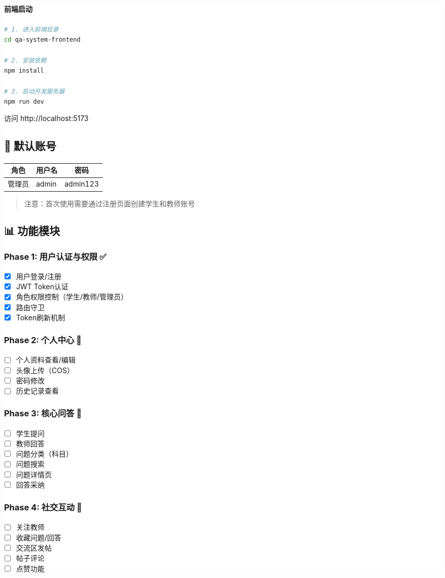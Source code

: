 #### 前端启动

```bash
# 1. 进入前端目录
cd qa-system-frontend

# 2. 安装依赖
npm install

# 3. 启动开发服务器
npm run dev
```

访问 http://localhost:5173

## 👥 默认账号

| 角色 | 用户名 | 密码 |
|------|--------|------|
| 管理员 | admin | admin123 |

> 注意：首次使用需要通过注册页面创建学生和教师账号

## 📊 功能模块

### Phase 1: 用户认证与权限 ✅

- [x] 用户登录/注册
- [x] JWT Token认证
- [x] 角色权限控制（学生/教师/管理员）
- [x] 路由守卫
- [x] Token刷新机制

### Phase 2: 个人中心 🚧

- [ ] 个人资料查看/编辑
- [ ] 头像上传（COS）
- [ ] 密码修改
- [ ] 历史记录查看

### Phase 3: 核心问答 🚧

- [ ] 学生提问
- [ ] 教师回答
- [ ] 问题分类（科目）
- [ ] 问题搜索
- [ ] 问题详情页
- [ ] 回答采纳

### Phase 4: 社交互动 🚧

- [ ] 关注教师
- [ ] 收藏问题/回答
- [ ] 交流区发帖
- [ ] 帖子评论
- [ ] 点赞功能
